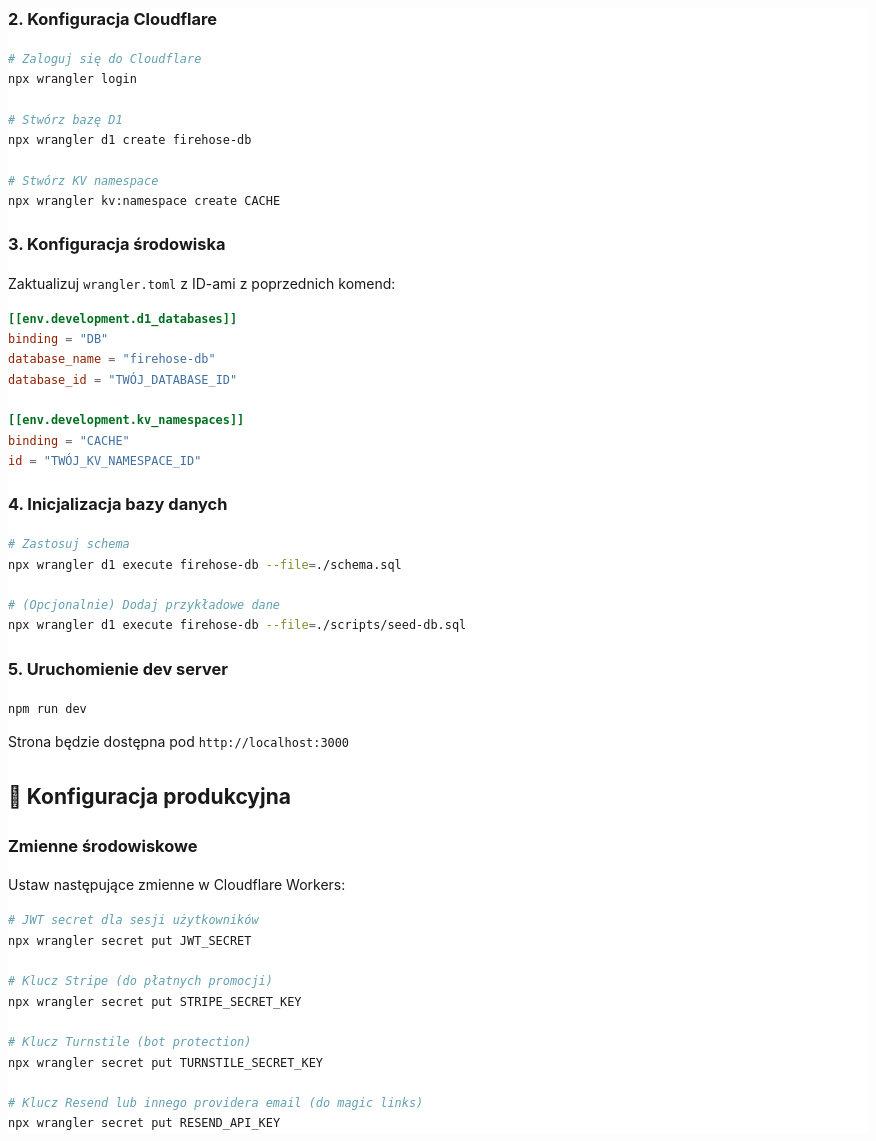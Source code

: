 ### 2. Konfiguracja Cloudflare

```bash
# Zaloguj się do Cloudflare
npx wrangler login

# Stwórz bazę D1
npx wrangler d1 create firehose-db

# Stwórz KV namespace
npx wrangler kv:namespace create CACHE
```

### 3. Konfiguracja środowiska

Zaktualizuj `wrangler.toml` z ID-ami z poprzednich komend:

```toml
[[env.development.d1_databases]]
binding = "DB"
database_name = "firehose-db"
database_id = "TWÓJ_DATABASE_ID"

[[env.development.kv_namespaces]]
binding = "CACHE"
id = "TWÓJ_KV_NAMESPACE_ID"
```

### 4. Inicjalizacja bazy danych

```bash
# Zastosuj schema
npx wrangler d1 execute firehose-db --file=./schema.sql

# (Opcjonalnie) Dodaj przykładowe dane
npx wrangler d1 execute firehose-db --file=./scripts/seed-db.sql
```

### 5. Uruchomienie dev server

```bash
npm run dev
```

Strona będzie dostępna pod `http://localhost:3000`

## 📝 Konfiguracja produkcyjna

### Zmienne środowiskowe

Ustaw następujące zmienne w Cloudflare Workers:

```bash
# JWT secret dla sesji użytkowników
npx wrangler secret put JWT_SECRET

# Klucz Stripe (do płatnych promocji)
npx wrangler secret put STRIPE_SECRET_KEY

# Klucz Turnstile (bot protection)
npx wrangler secret put TURNSTILE_SECRET_KEY

# Klucz Resend lub innego providera email (do magic links)
npx wrangler secret put RESEND_API_KEY
```
